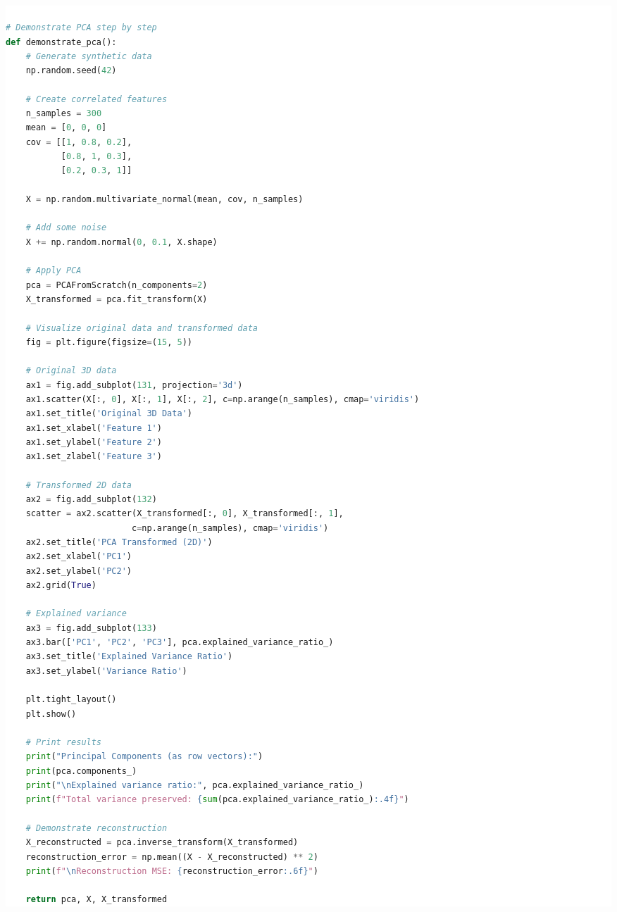 ```python

# Demonstrate PCA step by step
def demonstrate_pca():
    # Generate synthetic data
    np.random.seed(42)
    
    # Create correlated features
    n_samples = 300
    mean = [0, 0, 0]
    cov = [[1, 0.8, 0.2],
           [0.8, 1, 0.3],
           [0.2, 0.3, 1]]
    
    X = np.random.multivariate_normal(mean, cov, n_samples)
    
    # Add some noise
    X += np.random.normal(0, 0.1, X.shape)
    
    # Apply PCA
    pca = PCAFromScratch(n_components=2)
    X_transformed = pca.fit_transform(X)
    
    # Visualize original data and transformed data
    fig = plt.figure(figsize=(15, 5))
    
    # Original 3D data
    ax1 = fig.add_subplot(131, projection='3d')
    ax1.scatter(X[:, 0], X[:, 1], X[:, 2], c=np.arange(n_samples), cmap='viridis')
    ax1.set_title('Original 3D Data')
    ax1.set_xlabel('Feature 1')
    ax1.set_ylabel('Feature 2')
    ax1.set_zlabel('Feature 3')
    
    # Transformed 2D data
    ax2 = fig.add_subplot(132)
    scatter = ax2.scatter(X_transformed[:, 0], X_transformed[:, 1], 
                         c=np.arange(n_samples), cmap='viridis')
    ax2.set_title('PCA Transformed (2D)')
    ax2.set_xlabel('PC1')
    ax2.set_ylabel('PC2')
    ax2.grid(True)
    
    # Explained variance
    ax3 = fig.add_subplot(133)
    ax3.bar(['PC1', 'PC2', 'PC3'], pca.explained_variance_ratio_)
    ax3.set_title('Explained Variance Ratio')
    ax3.set_ylabel('Variance Ratio')
    
    plt.tight_layout()
    plt.show()
    
    # Print results
    print("Principal Components (as row vectors):")
    print(pca.components_)
    print("\nExplained variance ratio:", pca.explained_variance_ratio_)
    print(f"Total variance preserved: {sum(pca.explained_variance_ratio_):.4f}")
    
    # Demonstrate reconstruction
    X_reconstructed = pca.inverse_transform(X_transformed)
    reconstruction_error = np.mean((X - X_reconstructed) ** 2)
    print(f"\nReconstruction MSE: {reconstruction_error:.6f}")
    
    return pca, X, X_transformed
```